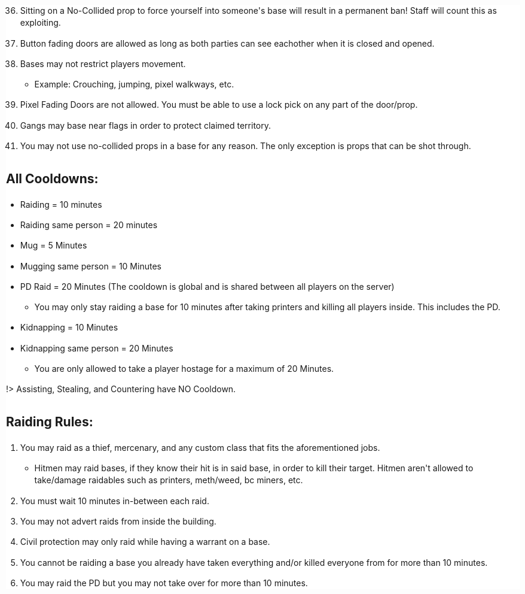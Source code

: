 36. Sitting on a No-Collided prop to force yourself into someone's base will result in a permanent ban! Staff will count this as exploiting.
 
37. Button fading doors are allowed as long as both parties can see eachother when it is closed and opened.

38. Bases may not restrict players movement.
    - Example: Crouching, jumping, pixel walkways, etc.
    
39. Pixel Fading Doors are not allowed. You must be able to use a lock pick on any part of the door/prop.

40. Gangs may base near flags in order to protect claimed territory.

41. You may not use no-collided props in a base for any reason. The only exception is props that can be shot through.


## All Cooldowns:

- Raiding = 10 minutes

- Raiding same person = 20 minutes

- Mug = 5 Minutes

- Mugging same person = 10 Minutes

- PD Raid = 20 Minutes (The cooldown is global and is shared between all players on the server)
    - You may only stay raiding a base for 10 minutes after taking printers and killing all players inside. This includes the PD.

- Kidnapping = 10 Minutes

- Kidnapping same person = 20 Minutes

    - You are only allowed to take a player hostage for a maximum of 20 Minutes.

!> Assisting, Stealing, and Countering have NO Cooldown.


## Raiding Rules:

1. You may raid as a thief, mercenary, and any custom class that fits the aforementioned jobs.
    - Hitmen may raid bases, if they know their hit is in said base, in order to kill their target. Hitmen aren't allowed to take/damage raidables such as printers, meth/weed, bc miners, etc.


2. You must wait 10 minutes in-between each raid.


3. You may not advert raids from inside the building.


4. Civil protection may only raid while having a warrant on a base.


5. You cannot be raiding a base you already have taken everything and/or killed everyone from for more than 10 minutes.


6. You may raid the PD but you may not take over for more than 10 minutes.
